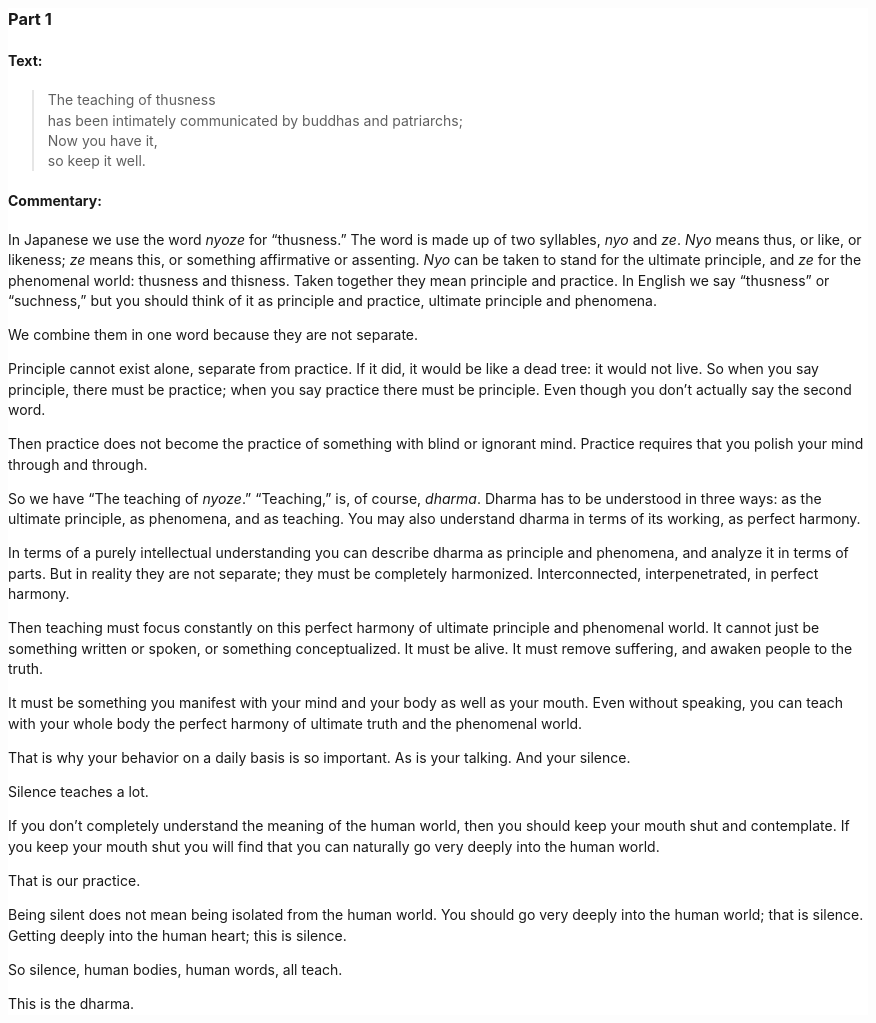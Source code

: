 ### Part 1

#### Text:

> The teaching of thusness  
> has been intimately communicated by buddhas and patriarchs;  
> Now you have it,  
> so keep it well.  

#### Commentary: 

In Japanese we use the word *nyoze* for “thusness.” The word is made up of two syllables, *nyo* and *ze*. *Nyo* means thus, or like, or likeness; *ze* means this, or something affirmative or assenting. *Nyo* can be taken to stand for the ultimate principle, and *ze* for the phenomenal world: thusness and thisness. Taken together they mean principle and practice. In English we say “thusness” or “suchness,” but you should think of it as principle and practice, ultimate principle and phenomena.

We combine them in one word because they are not separate.

Principle cannot exist alone, separate from practice. If it did, it would be like a dead tree: it would not live. So when you say principle, there must be practice; when you say practice there must be principle. Even though you don’t actually say the second word.

Then practice does not become the practice of something with blind or ignorant mind. Practice requires that you polish your mind through and through.

So we have “The teaching of *nyoze*.” “Teaching,” is, of course, *dharma*. Dharma has to be understood in three ways: as the ultimate principle, as phenomena, and as teaching. You may also understand dharma in terms of its working, as perfect harmony.

In terms of a purely intellectual understanding you can describe dharma as principle and phenomena, and analyze it in terms of parts. But in reality they are not separate; they must be completely harmonized. Interconnected, interpenetrated, in perfect harmony.

Then teaching must focus constantly on this perfect harmony of ultimate principle and phenomenal world. It cannot just be something written or spoken, or something conceptualized. It must be alive. It must remove suffering, and awaken people to the truth.

It must be something you manifest with your mind and your body as well as your mouth. Even without speaking, you can teach with your whole body the perfect harmony of ultimate truth and the phenomenal world.

That is why your behavior on a daily basis is so important. As is your talking. And your silence.

Silence teaches a lot.

If you don’t completely understand the meaning of the human world, then you should keep your mouth shut and contemplate. If you keep your mouth shut you will find that you can naturally go very deeply into the human world.

That is our practice.

Being silent does not mean being isolated from the human world. You should go very deeply into the human world; that is silence. Getting deeply into the human heart; this is silence.

So silence, human bodies, human words, all teach.

This is the dharma.
